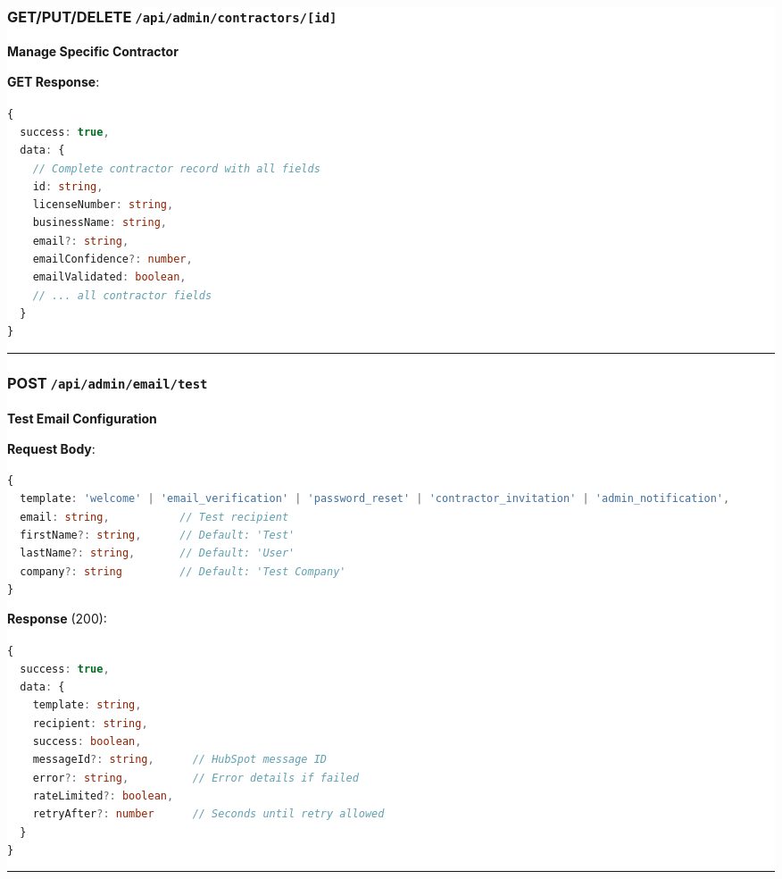 
### GET/PUT/DELETE `/api/admin/contractors/[id]`
**Manage Specific Contractor**

**GET Response**:
```typescript
{
  success: true,
  data: {
    // Complete contractor record with all fields
    id: string,
    licenseNumber: string,
    businessName: string,
    email?: string,
    emailConfidence?: number,
    emailValidated: boolean,
    // ... all contractor fields
  }
}
```

---

### POST `/api/admin/email/test`
**Test Email Configuration**

**Request Body**:
```typescript
{
  template: 'welcome' | 'email_verification' | 'password_reset' | 'contractor_invitation' | 'admin_notification',
  email: string,           // Test recipient
  firstName?: string,      // Default: 'Test'
  lastName?: string,       // Default: 'User'
  company?: string         // Default: 'Test Company'
}
```

**Response** (200):
```typescript
{
  success: true,
  data: {
    template: string,
    recipient: string,
    success: boolean,
    messageId?: string,      // HubSpot message ID
    error?: string,          // Error details if failed
    rateLimited?: boolean,
    retryAfter?: number      // Seconds until retry allowed
  }
}
```

---
